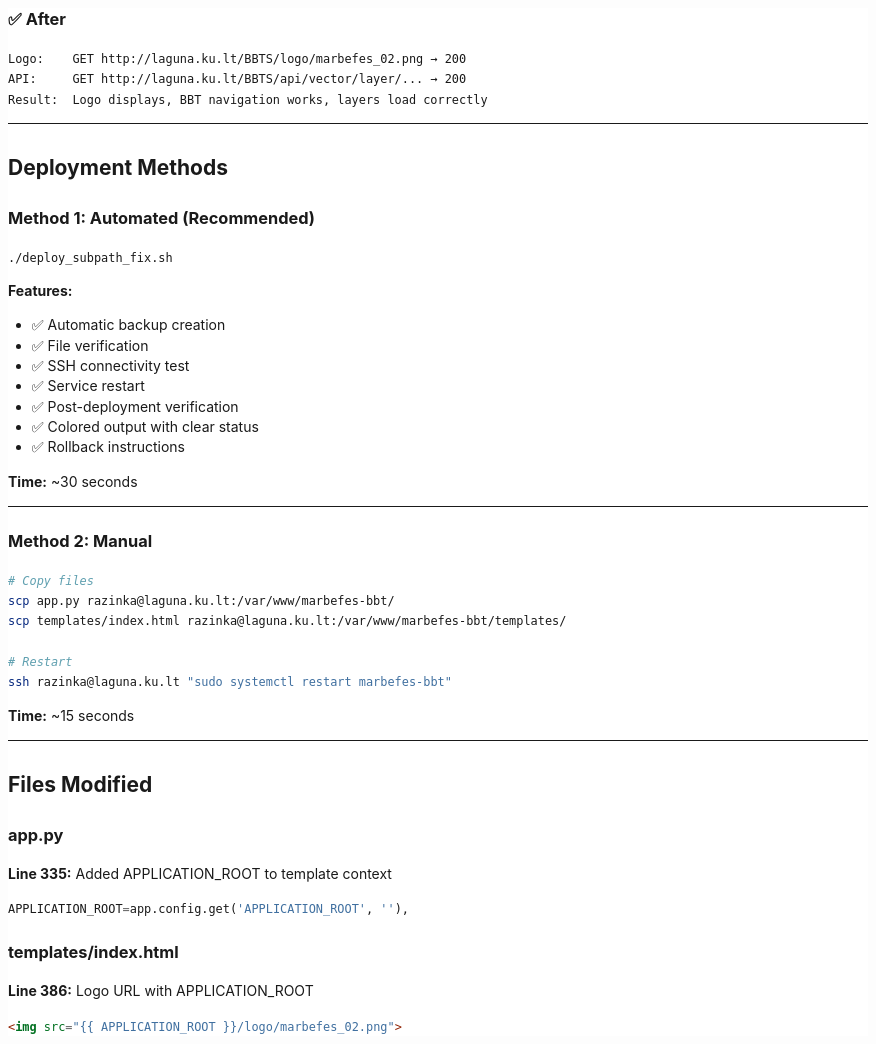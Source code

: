 ### ✅ After
```
Logo:    GET http://laguna.ku.lt/BBTS/logo/marbefes_02.png → 200
API:     GET http://laguna.ku.lt/BBTS/api/vector/layer/... → 200
Result:  Logo displays, BBT navigation works, layers load correctly
```

---

## Deployment Methods

### Method 1: Automated (Recommended)
```bash
./deploy_subpath_fix.sh
```

**Features:**
- ✅ Automatic backup creation
- ✅ File verification
- ✅ SSH connectivity test
- ✅ Service restart
- ✅ Post-deployment verification
- ✅ Colored output with clear status
- ✅ Rollback instructions

**Time:** ~30 seconds

---

### Method 2: Manual
```bash
# Copy files
scp app.py razinka@laguna.ku.lt:/var/www/marbefes-bbt/
scp templates/index.html razinka@laguna.ku.lt:/var/www/marbefes-bbt/templates/

# Restart
ssh razinka@laguna.ku.lt "sudo systemctl restart marbefes-bbt"
```

**Time:** ~15 seconds

---

## Files Modified

### app.py
**Line 335:** Added APPLICATION_ROOT to template context
```python
APPLICATION_ROOT=app.config.get('APPLICATION_ROOT', ''),
```

### templates/index.html
**Line 386:** Logo URL with APPLICATION_ROOT
```html
<img src="{{ APPLICATION_ROOT }}/logo/marbefes_02.png">
```

